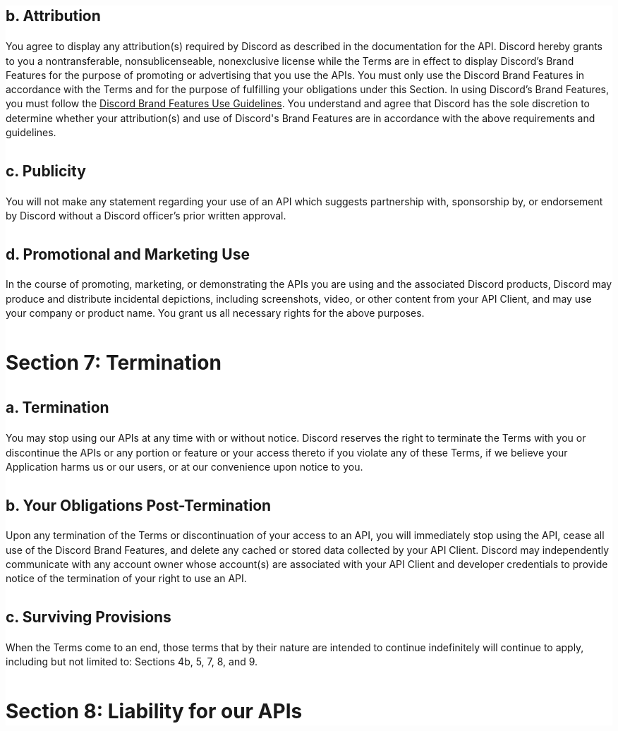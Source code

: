 ## b. Attribution

You agree to display any attribution(s) required by Discord as described in the documentation for the API. Discord hereby grants to you a nontransferable, nonsublicenseable, nonexclusive license while the Terms are in effect to display Discord’s Brand Features for the purpose of promoting or advertising that you use the APIs. You must only use the Discord Brand Features in accordance with the Terms and for the purpose of fulfilling your obligations under this Section. In using Discord’s Brand Features, you must follow the [Discord Brand Features Use Guidelines](https://discordapp.com/branding). You understand and agree that Discord has the sole discretion to determine whether your attribution(s) and use of Discord's Brand Features are in accordance with the above requirements and guidelines.

## c. Publicity

You will not make any statement regarding your use of an API which suggests partnership with, sponsorship by, or endorsement by Discord without a Discord officer’s prior written approval.

## d. Promotional and Marketing Use

In the course of promoting, marketing, or demonstrating the APIs you are using and the associated Discord products, Discord may produce and distribute incidental depictions, including screenshots, video, or other content from your API Client, and may use your company or product name. You grant us all necessary rights for the above purposes.

# Section 7: Termination

## a. Termination

You may stop using our APIs at any time with or without notice. Discord reserves the right to terminate the Terms with you or discontinue the APIs or any portion or feature or your access thereto if you violate any of these Terms, if we believe your Application harms us or our users, or at our convenience upon notice to you. 

## b. Your Obligations Post-Termination

Upon any termination of the Terms or discontinuation of your access to an API, you will immediately stop using the API, cease all use of the Discord Brand Features, and delete any cached or stored data collected by your API Client. Discord may independently communicate with any account owner whose account(s) are associated with your API Client and developer credentials to provide notice of the termination of your right to use an API.

## c. Surviving Provisions

When the Terms come to an end, those terms that by their nature are intended to continue indefinitely will continue to apply, including but not limited to: Sections 4b, 5, 7, 8, and 9.

# Section 8: Liability for our APIs
